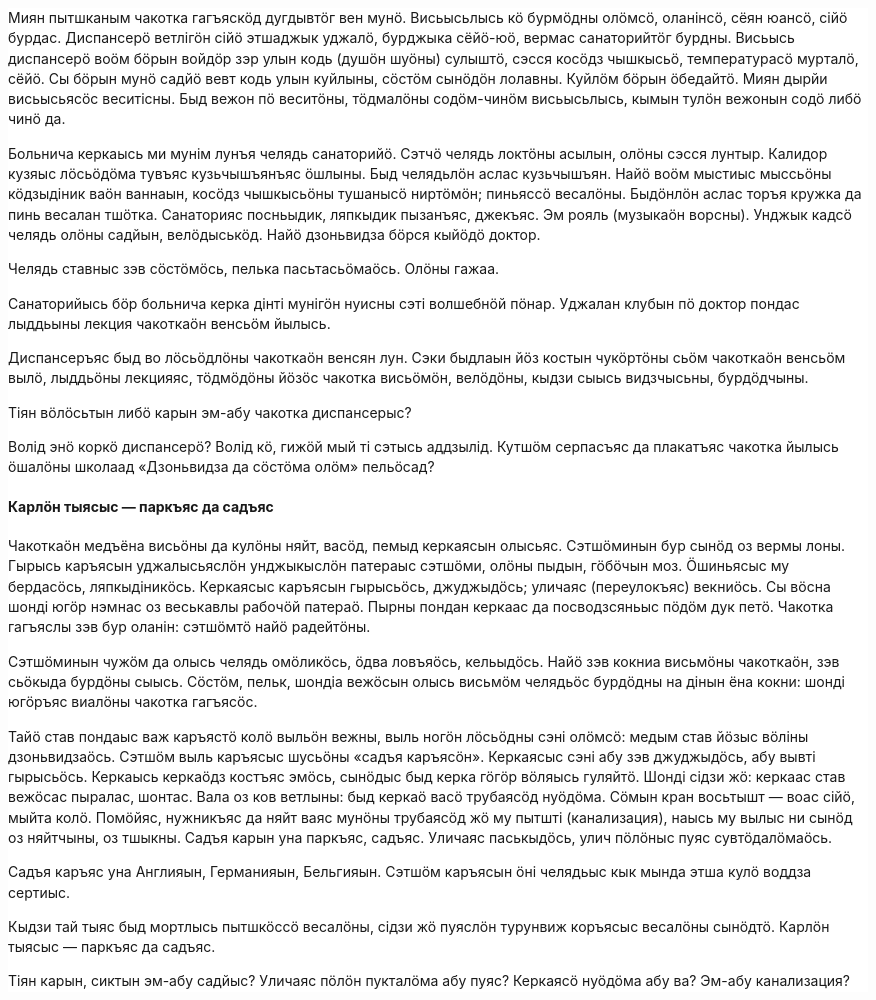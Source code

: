 Миян пытшканым чакотка гагъяскӧд дугдывтӧг вен мунӧ. Висьысьлысь кӧ бурмӧдны олӧмсӧ, оланінсӧ, сёян юансӧ, сійӧ бурдас. Диспансерӧ ветлігӧн сійӧ этшаджык уджалӧ, бурджыка сёйӧ-юӧ, вермас санаторийтӧг бурдны. Висьысь диспансерӧ воӧм бӧрын войдӧр зэр улын кодь (душӧн шуӧны) сулыштӧ, сэсся косӧдз чышкысьӧ, температурасӧ мурталӧ, сёйӧ. Сы бӧрын мунӧ садйӧ вевт кодь улын куйлыны, сӧстӧм сынӧдӧн лолавны. Куйлӧм бӧрын ӧбедайтӧ. Миян дырйи висьысьясӧс веситісны. Быд вежон пӧ веситӧны, тӧдмалӧны содӧм-чинӧм висьысьлысь, кымын тулӧн вежонын содӧ либӧ чинӧ да.

Больнича керкаысь ми мунім лунъя челядь санаторийӧ. Сэтчӧ челядь локтӧны асылын, олӧны сэсся лунтыр. Калидор кузяыс лӧсьӧдӧма тувъяс кузьчышъянъяс ӧшлыны. Быд челядьлӧн аслас кузьчышъян. Найӧ воӧм мыстиыс мыссьӧны кӧдзыдіник ваӧн ваннаын, косӧдз чышкысьӧны тушанысӧ ниртӧмӧн; пиньяссӧ весалӧны. Быдӧнлӧн аслас торъя кружка да пинь весалан тшӧтка. Санаторияс посньыдик, ляпкыдик пызанъяс, джекъяс. Эм рояль (музыкаӧн ворсны). Унджык кадсӧ челядь олӧны садйын, велӧдыськӧд. Найӧ дзоньвидза бӧрся кыйӧдӧ доктор.

Челядь ставныс зэв сӧстӧмӧсь, пелька пасьтасьӧмаӧсь. Олӧны гажаа.

Санаторийысь бӧр больнича керка дінті мунігӧн нуисны сэті волшебнӧй пӧнар. Уджалан клубын пӧ доктор пондас лыддьыны лекция чакоткаӧн венсьӧм йылысь.

Диспансеръяс быд во лӧсьӧдлӧны чакоткаӧн венсян лун. Сэки быдлаын йӧз костын чукӧртӧны сьӧм чакоткаӧн венсьӧм вылӧ, лыддьӧны лекцияяс, тӧдмӧдӧны йӧзӧс чакотка висьӧмӧн, велӧдӧны, кыдзи сыысь видзчысьны, бурдӧдчыны.

Тіян вӧлӧсьтын либӧ карын эм-абу чакотка диспансерыс?

Волід энӧ коркӧ диспансерӧ? Волід кӧ, гижӧй мый ті сэтысь аддзылід. Кутшӧм серпасъяс да плакатъяс чакотка йылысь ӧшалӧны школаад «Дзоньвидза да сӧстӧма олӧм» пельӧсад?

#### Карлӧн тыясыс — паркъяс да садъяс

Чакоткаӧн медъёна висьӧны да кулӧны няйт, васӧд, пемыд керкаясын олысьяс. Сэтшӧминын бур сынӧд оз вермы лоны. Гырысь каръясын уджалысьяслӧн унджыкыслӧн патераыс сэтшӧми, олӧны пыдын, гӧбӧчын моз. Ӧшиньясыс му бердасӧсь, ляпкыдіникӧсь. Керкаясыс каръясын гырысьӧсь, джуджыдӧсь; уличаяс (переулокъяс) векниӧсь. Сы вӧсна шонді югӧр нэмнас оз веськавлы рабочӧй патераӧ. Пырны пондан керкаас да посводзсяньыс пӧдӧм дук петӧ. Чакотка гагъяслы зэв бур оланін: сэтшӧмтӧ найӧ радейтӧны.

Сэтшӧминын чужӧм да олысь челядь омӧликӧсь, ӧдва ловъяӧсь, кельыдӧсь. Найӧ зэв кокниа висьмӧны чакоткаӧн, зэв сьӧкыда бурдӧны сыысь. Сӧстӧм, пельк, шондіа вежӧсын олысь висьмӧм челядьӧс бурдӧдны на дінын ёна кокни: шонді югӧръяс виалӧны чакотка гагъясӧс.

Тайӧ став пондаыс важ каръястӧ колӧ выльӧн вежны, выль ногӧн лӧсьӧдны сэні олӧмсӧ: медым став йӧзыс вӧліны дзоньвидзаӧсь. Сэтшӧм выль каръясыс шусьӧны «садъя каръясӧн». Керкаясыс сэні абу зэв джуджыдӧсь, абу вывті гырысьӧсь. Керкаысь керкаӧдз костъяс эмӧсь, сынӧдыс быд керка гӧгӧр вӧляысь гуляйтӧ. Шонді сідзи жӧ: керкаас став вежӧсас пыралас, шонтас. Вала оз ков ветлыны: быд керкаӧ васӧ трубаясӧд нуӧдӧма. Сӧмын кран восьтышт — воас сійӧ, мыйта колӧ. Помӧйяс, нужникъяс да няйт ваяс мунӧны трубаясӧд жӧ му пытшті (канализация), наысь му вылыс ни сынӧд оз няйтчыны, оз тшыкны. Садъя карын уна паркъяс, садъяс. Уличаяс паськыдӧсь, улич пӧлӧныс пуяс сувтӧдалӧмаӧсь.

Садъя каръяс уна Англияын, Германияын, Бельгияын. Сэтшӧм каръясын ӧні челядьыс кык мында этша кулӧ воддза сертиыс.

Кыдзи тай тыяс быд мортлысь пытшкӧссӧ весалӧны, сідзи жӧ пуяслӧн турунвиж коръясыс весалӧны сынӧдтӧ. Карлӧн тыясыс — паркъяс да садъяс.

Тіян карын, сиктын эм-абу садйыс? Уличаяс пӧлӧн пукталӧма абу пуяс? Керкаясӧ нуӧдӧма абу ва? Эм-абу канализация?
